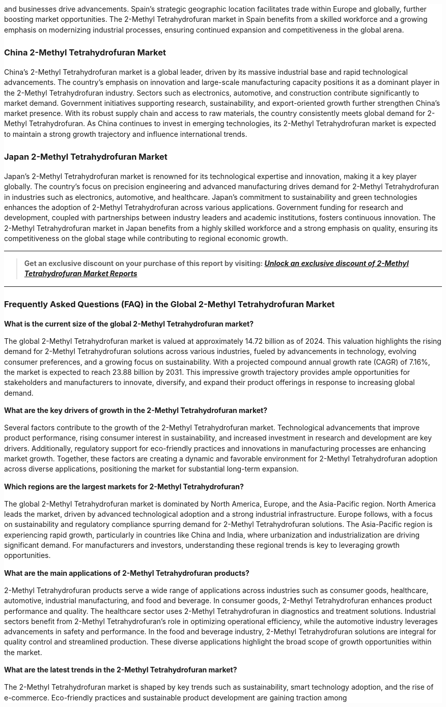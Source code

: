 and businesses drive advancements. Spain&rsquo;s strategic geographic location facilitates trade within Europe and globally, further boosting market opportunities. The 2-Methyl Tetrahydrofuran market in Spain benefits from a skilled workforce and a growing emphasis on modernizing industrial processes, ensuring continued expansion and competitiveness in the global arena.</p><h3>China 2-Methyl Tetrahydrofuran Market</h3><p>China&rsquo;s 2-Methyl Tetrahydrofuran market is a global leader, driven by its massive industrial base and rapid technological advancements. The country&rsquo;s emphasis on innovation and large-scale manufacturing capacity positions it as a dominant player in the 2-Methyl Tetrahydrofuran industry. Sectors such as electronics, automotive, and construction contribute significantly to market demand. Government initiatives supporting research, sustainability, and export-oriented growth further strengthen China&rsquo;s market presence. With its robust supply chain and access to raw materials, the country consistently meets global demand for 2-Methyl Tetrahydrofuran. As China continues to invest in emerging technologies, its 2-Methyl Tetrahydrofuran market is expected to maintain a strong growth trajectory and influence international trends.</p><h3>Japan 2-Methyl Tetrahydrofuran Market</h3><p>Japan&rsquo;s 2-Methyl Tetrahydrofuran market is renowned for its technological expertise and innovation, making it a key player globally. The country&rsquo;s focus on precision engineering and advanced manufacturing drives demand for 2-Methyl Tetrahydrofuran in industries such as electronics, automotive, and healthcare. Japan&rsquo;s commitment to sustainability and green technologies enhances the adoption of 2-Methyl Tetrahydrofuran across various applications. Government funding for research and development, coupled with partnerships between industry leaders and academic institutions, fosters continuous innovation. The 2-Methyl Tetrahydrofuran market in Japan benefits from a highly skilled workforce and a strong emphasis on quality, ensuring its competitiveness on the global stage while contributing to regional economic growth.</p><hr /><blockquote><p><strong>Get an exclusive discount on your purchase of this report by visiting: <em><a href="://marketresearchpulse.com/ask-for-discount/47616?utm_source=Github&amp;utm_medium=027">Unlock an exclusive discount of 2-Methyl Tetrahydrofuran Market Reports</a></em>&nbsp;</strong></p></blockquote><hr /><h3>Frequently Asked Questions (FAQ) in the Global 2-Methyl Tetrahydrofuran Market</h3><p><strong>What is the current size of the global 2-Methyl Tetrahydrofuran market?</strong></p><p>The global 2-Methyl Tetrahydrofuran market is valued at approximately 14.72 billion as of 2024. This valuation highlights the rising demand for 2-Methyl Tetrahydrofuran solutions across various industries, fueled by advancements in technology, evolving consumer preferences, and a growing focus on sustainability. With a projected compound annual growth rate (CAGR) of 7.16%, the market is expected to reach 23.88 billion by 2031. This impressive growth trajectory provides ample opportunities for stakeholders and manufacturers to innovate, diversify, and expand their product offerings in response to increasing global demand.</p><p><strong>What are the key drivers of growth in the 2-Methyl Tetrahydrofuran market?</strong></p><p>Several factors contribute to the growth of the 2-Methyl Tetrahydrofuran market. Technological advancements that improve product performance, rising consumer interest in sustainability, and increased investment in research and development are key drivers. Additionally, regulatory support for eco-friendly practices and innovations in manufacturing processes are enhancing market growth. Together, these factors are creating a dynamic and favorable environment for 2-Methyl Tetrahydrofuran adoption across diverse applications, positioning the market for substantial long-term expansion.</p><p><strong>Which regions are the largest markets for 2-Methyl Tetrahydrofuran?</strong></p><p>The global 2-Methyl Tetrahydrofuran market is dominated by North America, Europe, and the Asia-Pacific region. North America leads the market, driven by advanced technological adoption and a strong industrial infrastructure. Europe follows, with a focus on sustainability and regulatory compliance spurring demand for 2-Methyl Tetrahydrofuran solutions. The Asia-Pacific region is experiencing rapid growth, particularly in countries like China and India, where urbanization and industrialization are driving significant demand. For manufacturers and investors, understanding these regional trends is key to leveraging growth opportunities.</p><p><strong>What are the main applications of 2-Methyl Tetrahydrofuran products?</strong></p><p>2-Methyl Tetrahydrofuran products serve a wide range of applications across industries such as consumer goods, healthcare, automotive, industrial manufacturing, and food and beverage. In consumer goods, 2-Methyl Tetrahydrofuran enhances product performance and quality. The healthcare sector uses 2-Methyl Tetrahydrofuran in diagnostics and treatment solutions. Industrial sectors benefit from 2-Methyl Tetrahydrofuran&rsquo;s role in optimizing operational efficiency, while the automotive industry leverages advancements in safety and performance. In the food and beverage industry, 2-Methyl Tetrahydrofuran solutions are integral for quality control and streamlined production. These diverse applications highlight the broad scope of growth opportunities within the market.</p><p><strong>What are the latest trends in the 2-Methyl Tetrahydrofuran market?</strong></p><p>The 2-Methyl Tetrahydrofuran market is shaped by key trends such as sustainability, smart technology adoption, and the rise of e-commerce. Eco-friendly practices and sustainable product development are gaining traction among